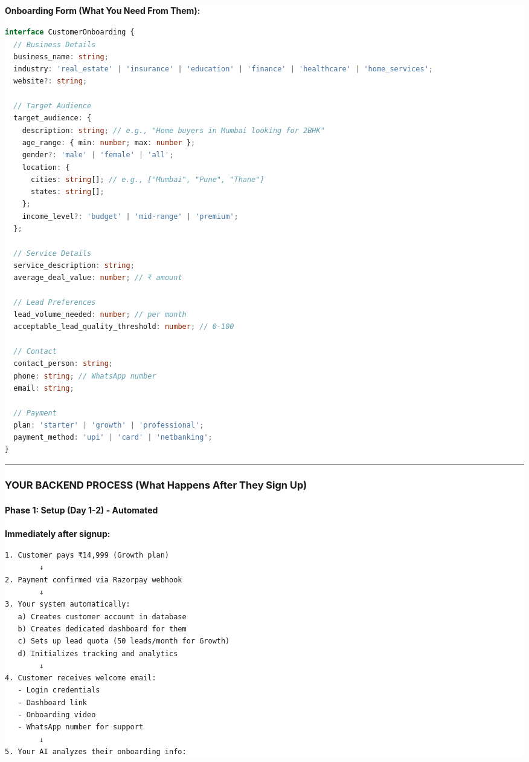 **Onboarding Form (What You Need From Them):**
```typescript
interface CustomerOnboarding {
  // Business Details
  business_name: string;
  industry: 'real_estate' | 'insurance' | 'education' | 'finance' | 'healthcare' | 'home_services';
  website?: string;
  
  // Target Audience
  target_audience: {
    description: string; // e.g., "Home buyers in Mumbai looking for 2BHK"
    age_range: { min: number; max: number };
    gender?: 'male' | 'female' | 'all';
    location: {
      cities: string[]; // e.g., ["Mumbai", "Pune", "Thane"]
      states: string[];
    };
    income_level?: 'budget' | 'mid-range' | 'premium';
  };
  
  // Service Details
  service_description: string;
  average_deal_value: number; // ₹ amount
  
  // Lead Preferences
  lead_volume_needed: number; // per month
  acceptable_lead_quality_threshold: number; // 0-100
  
  // Contact
  contact_person: string;
  phone: string; // WhatsApp number
  email: string;
  
  // Payment
  plan: 'starter' | 'growth' | 'professional';
  payment_method: 'upi' | 'card' | 'netbanking';
}
```

---

### YOUR BACKEND PROCESS (What Happens After They Sign Up)

#### Phase 1: Setup (Day 1-2) - Automated

**Immediately after signup:**

```
1. Customer pays ₹14,999 (Growth plan)
        ↓
2. Payment confirmed via Razorpay webhook
        ↓
3. Your system automatically:
   a) Creates customer account in database
   b) Creates dedicated dashboard for them
   c) Sets up lead quota (50 leads/month for Growth)
   d) Initializes tracking and analytics
        ↓
4. Customer receives welcome email:
   - Login credentials
   - Dashboard link
   - Onboarding video
   - WhatsApp number for support
        ↓
5. Your AI analyzes their onboarding info:
```